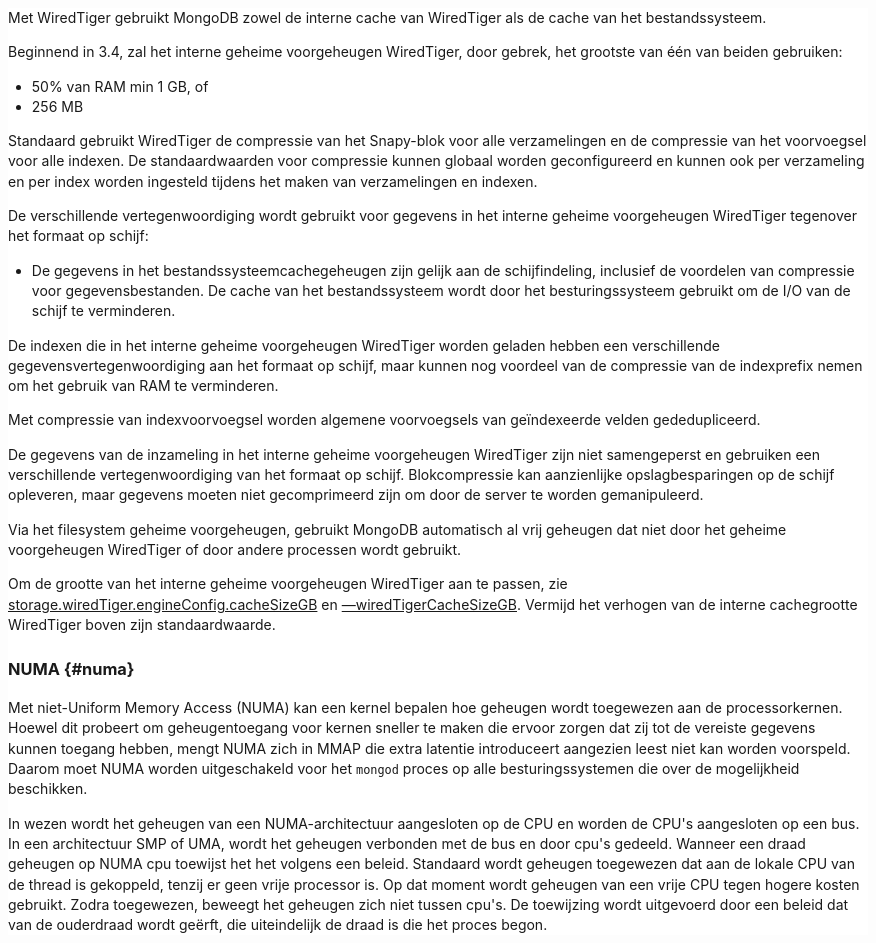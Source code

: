 Met WiredTiger gebruikt MongoDB zowel de interne cache van WiredTiger als de cache van het bestandssysteem.

Beginnend in 3.4, zal het interne geheime voorgeheugen WiredTiger, door gebrek, het grootste van één van beiden gebruiken:

* 50% van RAM min 1 GB, of
* 256 MB

Standaard gebruikt WiredTiger de compressie van het Snapy-blok voor alle verzamelingen en de compressie van het voorvoegsel voor alle indexen. De standaardwaarden voor compressie kunnen globaal worden geconfigureerd en kunnen ook per verzameling en per index worden ingesteld tijdens het maken van verzamelingen en indexen.

De verschillende vertegenwoordiging wordt gebruikt voor gegevens in het interne geheime voorgeheugen WiredTiger tegenover het formaat op schijf:

* De gegevens in het bestandssysteemcachegeheugen zijn gelijk aan de schijfindeling, inclusief de voordelen van compressie voor gegevensbestanden. De cache van het bestandssysteem wordt door het besturingssysteem gebruikt om de I/O van de schijf te verminderen.

De indexen die in het interne geheime voorgeheugen WiredTiger worden geladen hebben een verschillende gegevensvertegenwoordiging aan het formaat op schijf, maar kunnen nog voordeel van de compressie van de indexprefix nemen om het gebruik van RAM te verminderen.

Met compressie van indexvoorvoegsel worden algemene voorvoegsels van geïndexeerde velden gededupliceerd.

De gegevens van de inzameling in het interne geheime voorgeheugen WiredTiger zijn niet samengeperst en gebruiken een verschillende vertegenwoordiging van het formaat op schijf. Blokcompressie kan aanzienlijke opslagbesparingen op de schijf opleveren, maar gegevens moeten niet gecomprimeerd zijn om door de server te worden gemanipuleerd.

Via het filesystem geheime voorgeheugen, gebruikt MongoDB automatisch al vrij geheugen dat niet door het geheime voorgeheugen WiredTiger of door andere processen wordt gebruikt.

Om de grootte van het interne geheime voorgeheugen WiredTiger aan te passen, zie [storage.wiredTiger.engineConfig.cacheSizeGB](https://docs.mongodb.com/manual/reference/configuration-options/#storage.wiredTiger.engineConfig.cacheSizeGB) en [—wiredTigerCacheSizeGB](https://docs.mongodb.com/manual/reference/program/mongod/#cmdoption-wiredtigercachesizegb). Vermijd het verhogen van de interne cachegrootte WiredTiger boven zijn standaardwaarde.

### NUMA {#numa}

Met niet-Uniform Memory Access (NUMA) kan een kernel bepalen hoe geheugen wordt toegewezen aan de processorkernen. Hoewel dit probeert om geheugentoegang voor kernen sneller te maken die ervoor zorgen dat zij tot de vereiste gegevens kunnen toegang hebben, mengt NUMA zich in MMAP die extra latentie introduceert aangezien leest niet kan worden voorspeld. Daarom moet NUMA worden uitgeschakeld voor het `mongod` proces op alle besturingssystemen die over de mogelijkheid beschikken.

In wezen wordt het geheugen van een NUMA-architectuur aangesloten op de CPU en worden de CPU&#39;s aangesloten op een bus. In een architectuur SMP of UMA, wordt het geheugen verbonden met de bus en door cpu&#39;s gedeeld. Wanneer een draad geheugen op NUMA cpu toewijst het het volgens een beleid. Standaard wordt geheugen toegewezen dat aan de lokale CPU van de thread is gekoppeld, tenzij er geen vrije processor is. Op dat moment wordt geheugen van een vrije CPU tegen hogere kosten gebruikt. Zodra toegewezen, beweegt het geheugen zich niet tussen cpu&#39;s. De toewijzing wordt uitgevoerd door een beleid dat van de ouderdraad wordt geërft, die uiteindelijk de draad is die het proces begon.
